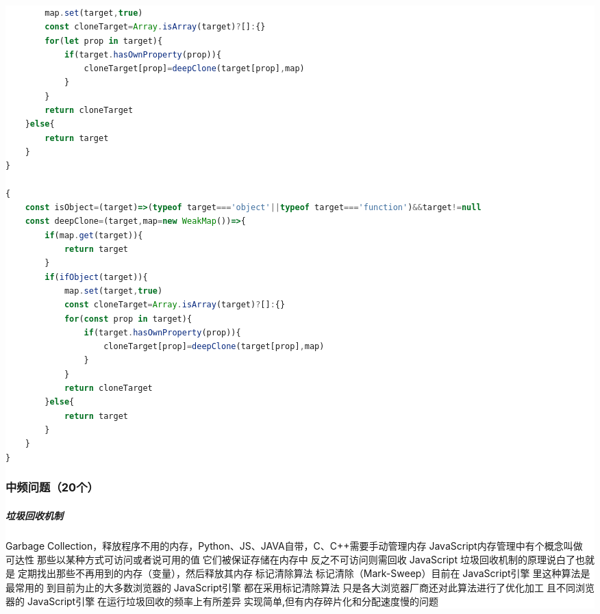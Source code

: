 ```js
        map.set(target,true)
        const cloneTarget=Array.isArray(target)?[]:{}
        for(let prop in target){
            if(target.hasOwnProperty(prop)){
                cloneTarget[prop]=deepClone(target[prop],map)
            }
        }
        return cloneTarget
    }else{
        return target
    }
}

{
    const isObject=(target)=>(typeof target==='object'||typeof target==='function')&&target!=null
    const deepClone=(target,map=new WeakMap())=>{
        if(map.get(target)){
            return target
        }
        if(ifObject(target)){
            map.set(target,true)
            const cloneTarget=Array.isArray(target)?[]:{}
            for(const prop in target){
                if(target.hasOwnProperty(prop)){
                    cloneTarget[prop]=deepClone(target[prop],map)
                }
            }
            return cloneTarget
        }else{
            return target
        }
    }
}
```



### 中频问题（20个）
##### 垃圾回收机制
Garbage Collection，释放程序不用的内存，Python、JS、JAVA自带，C、C++需要手动管理内存
JavaScript内存管理中有个概念叫做 可达性
    那些以某种方式可访问或者说可用的值
    它们被保证存储在内存中
    反之不可访问则需回收
JavaScript 垃圾回收机制的原理说白了也就是
    定期找出那些不再用到的内存（变量），然后释放其内存
标记清除算法
    标记清除（Mark-Sweep）目前在 JavaScript引擎 里这种算法是最常用的
    到目前为止的大多数浏览器的 JavaScript引擎 都在采用标记清除算法
    只是各大浏览器厂商还对此算法进行了优化加工
    且不同浏览器的 JavaScript引擎 在运行垃圾回收的频率上有所差异
    实现简单,但有内存碎片化和分配速度慢的问题
